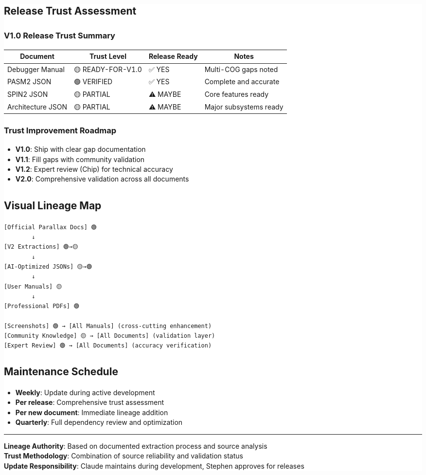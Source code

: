 ## Release Trust Assessment

### V1.0 Release Trust Summary
| Document | Trust Level | Release Ready | Notes |
|----------|-------------|---------------|-------|
| Debugger Manual | 🟡 READY-FOR-V1.0 | ✅ YES | Multi-COG gaps noted |
| PASM2 JSON | 🟢 VERIFIED | ✅ YES | Complete and accurate |
| SPIN2 JSON | 🟡 PARTIAL | ⚠️ MAYBE | Core features ready |
| Architecture JSON | 🟡 PARTIAL | ⚠️ MAYBE | Major subsystems ready |

### Trust Improvement Roadmap
- **V1.0**: Ship with clear gap documentation
- **V1.1**: Fill gaps with community validation
- **V1.2**: Expert review (Chip) for technical accuracy
- **V2.0**: Comprehensive validation across all documents

## Visual Lineage Map

```
[Official Parallax Docs] 🟢
        ↓
[V2 Extractions] 🟢→🟡
        ↓
[AI-Optimized JSONs] 🟡→🟢
        ↓
[User Manuals] 🟡
        ↓
[Professional PDFs] 🟢

[Screenshots] 🟢 → [All Manuals] (cross-cutting enhancement)
[Community Knowledge] 🟡 → [All Documents] (validation layer)
[Expert Review] 🟢 → [All Documents] (accuracy verification)
```

## Maintenance Schedule

- **Weekly**: Update during active development
- **Per release**: Comprehensive trust assessment  
- **Per new document**: Immediate lineage addition
- **Quarterly**: Full dependency review and optimization

---

**Lineage Authority**: Based on documented extraction process and source analysis  
**Trust Methodology**: Combination of source reliability and validation status  
**Update Responsibility**: Claude maintains during development, Stephen approves for releases